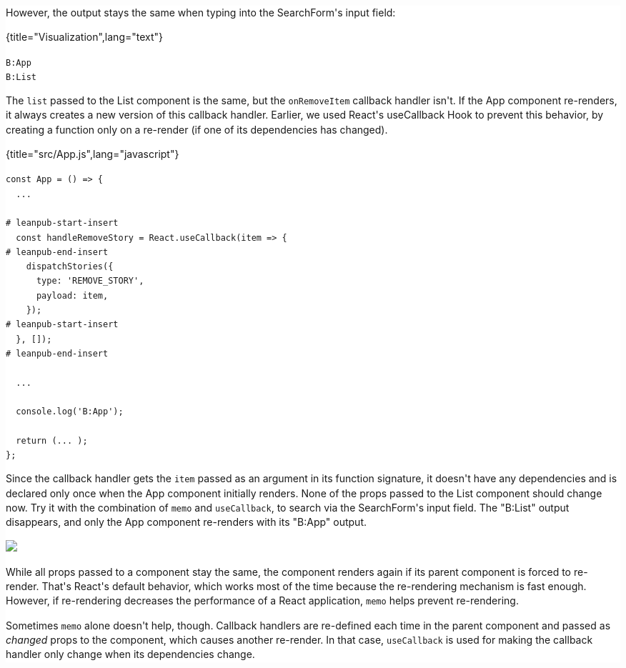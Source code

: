 However, the output stays the same when typing into the SearchForm's input field:

{title="Visualization",lang="text"}
~~~~~~~
B:App
B:List
~~~~~~~

The `list` passed to the List component is the same, but the `onRemoveItem` callback handler isn't. If the App component re-renders, it always creates a new version of this callback handler. Earlier, we used React's useCallback Hook to prevent this behavior, by creating a function only on a re-render (if one of its dependencies has changed).

{title="src/App.js",lang="javascript"}
~~~~~~~
const App = () => {
  ...

# leanpub-start-insert
  const handleRemoveStory = React.useCallback(item => {
# leanpub-end-insert
    dispatchStories({
      type: 'REMOVE_STORY',
      payload: item,
    });
# leanpub-start-insert
  }, []);
# leanpub-end-insert

  ...

  console.log('B:App');

  return (... );
};
~~~~~~~

Since the callback handler gets the `item` passed as an argument in its function signature, it doesn't have any dependencies and is declared only once when the App component initially renders. None of the props passed to the List component should change now. Try it with the combination of `memo` and `useCallback`, to search via the SearchForm's input field. The "B:List" output disappears, and only the App component re-renders with its "B:App" output.

![](images/memo.png)

While all props passed to a component stay the same, the component renders again if its parent component is forced to re-render. That's React's default behavior, which works most of the time because the re-rendering mechanism is fast enough. However, if re-rendering decreases the performance of a React application, `memo` helps prevent re-rendering.

Sometimes `memo` alone doesn't help, though. Callback handlers are re-defined each time in the parent component and passed as *changed* props to the component, which causes another re-render. In that case, `useCallback` is used for making the callback handler only change when its dependencies change.
